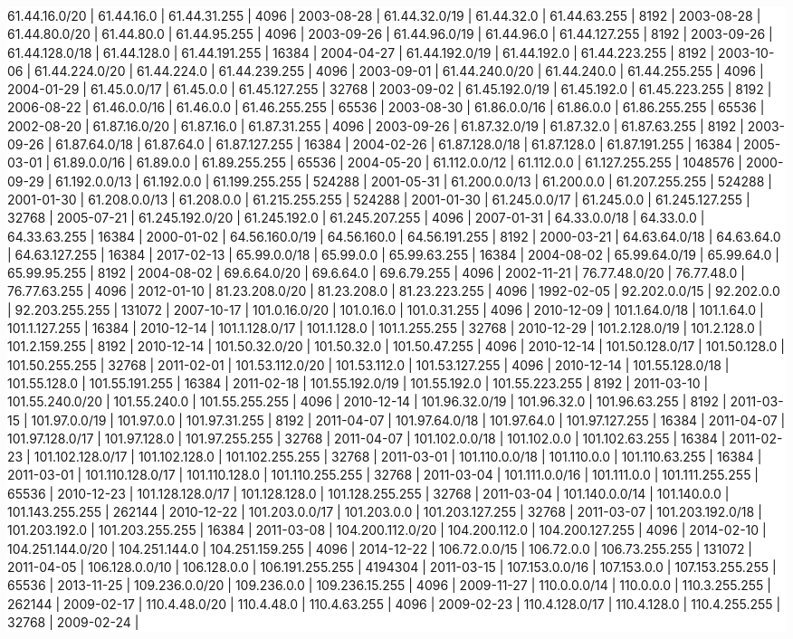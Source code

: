 61.44.16.0/20      | 61.44.16.0      | 61.44.31.255    | 4096       | 2003-08-28  | 
61.44.32.0/19      | 61.44.32.0      | 61.44.63.255    | 8192       | 2003-08-28  | 
61.44.80.0/20      | 61.44.80.0      | 61.44.95.255    | 4096       | 2003-09-26  | 
61.44.96.0/19      | 61.44.96.0      | 61.44.127.255   | 8192       | 2003-09-26  | 
61.44.128.0/18     | 61.44.128.0     | 61.44.191.255   | 16384      | 2004-04-27  | 
61.44.192.0/19     | 61.44.192.0     | 61.44.223.255   | 8192       | 2003-10-06  | 
61.44.224.0/20     | 61.44.224.0     | 61.44.239.255   | 4096       | 2003-09-01  | 
61.44.240.0/20     | 61.44.240.0     | 61.44.255.255   | 4096       | 2004-01-29  | 
61.45.0.0/17       | 61.45.0.0       | 61.45.127.255   | 32768      | 2003-09-02  | 
61.45.192.0/19     | 61.45.192.0     | 61.45.223.255   | 8192       | 2006-08-22  | 
61.46.0.0/16       | 61.46.0.0       | 61.46.255.255   | 65536      | 2003-08-30  | 
61.86.0.0/16       | 61.86.0.0       | 61.86.255.255   | 65536      | 2002-08-20  | 
61.87.16.0/20      | 61.87.16.0      | 61.87.31.255    | 4096       | 2003-09-26  | 
61.87.32.0/19      | 61.87.32.0      | 61.87.63.255    | 8192       | 2003-09-26  | 
61.87.64.0/18      | 61.87.64.0      | 61.87.127.255   | 16384      | 2004-02-26  | 
61.87.128.0/18     | 61.87.128.0     | 61.87.191.255   | 16384      | 2005-03-01  | 
61.89.0.0/16       | 61.89.0.0       | 61.89.255.255   | 65536      | 2004-05-20  | 
61.112.0.0/12      | 61.112.0.0      | 61.127.255.255  | 1048576    | 2000-09-29  | 
61.192.0.0/13      | 61.192.0.0      | 61.199.255.255  | 524288     | 2001-05-31  | 
61.200.0.0/13      | 61.200.0.0      | 61.207.255.255  | 524288     | 2001-01-30  | 
61.208.0.0/13      | 61.208.0.0      | 61.215.255.255  | 524288     | 2001-01-30  | 
61.245.0.0/17      | 61.245.0.0      | 61.245.127.255  | 32768      | 2005-07-21  | 
61.245.192.0/20    | 61.245.192.0    | 61.245.207.255  | 4096       | 2007-01-31  | 
64.33.0.0/18       | 64.33.0.0       | 64.33.63.255    | 16384      | 2000-01-02  | 
64.56.160.0/19     | 64.56.160.0     | 64.56.191.255   | 8192       | 2000-03-21  | 
64.63.64.0/18      | 64.63.64.0      | 64.63.127.255   | 16384      | 2017-02-13  | 
65.99.0.0/18       | 65.99.0.0       | 65.99.63.255    | 16384      | 2004-08-02  | 
65.99.64.0/19      | 65.99.64.0      | 65.99.95.255    | 8192       | 2004-08-02  | 
69.6.64.0/20       | 69.6.64.0       | 69.6.79.255     | 4096       | 2002-11-21  | 
76.77.48.0/20      | 76.77.48.0      | 76.77.63.255    | 4096       | 2012-01-10  | 
81.23.208.0/20     | 81.23.208.0     | 81.23.223.255   | 4096       | 1992-02-05  | 
92.202.0.0/15      | 92.202.0.0      | 92.203.255.255  | 131072     | 2007-10-17  | 
101.0.16.0/20      | 101.0.16.0      | 101.0.31.255    | 4096       | 2010-12-09  | 
101.1.64.0/18      | 101.1.64.0      | 101.1.127.255   | 16384      | 2010-12-14  | 
101.1.128.0/17     | 101.1.128.0     | 101.1.255.255   | 32768      | 2010-12-29  | 
101.2.128.0/19     | 101.2.128.0     | 101.2.159.255   | 8192       | 2010-12-14  | 
101.50.32.0/20     | 101.50.32.0     | 101.50.47.255   | 4096       | 2010-12-14  | 
101.50.128.0/17    | 101.50.128.0    | 101.50.255.255  | 32768      | 2011-02-01  | 
101.53.112.0/20    | 101.53.112.0    | 101.53.127.255  | 4096       | 2010-12-14  | 
101.55.128.0/18    | 101.55.128.0    | 101.55.191.255  | 16384      | 2011-02-18  | 
101.55.192.0/19    | 101.55.192.0    | 101.55.223.255  | 8192       | 2011-03-10  | 
101.55.240.0/20    | 101.55.240.0    | 101.55.255.255  | 4096       | 2010-12-14  | 
101.96.32.0/19     | 101.96.32.0     | 101.96.63.255   | 8192       | 2011-03-15  | 
101.97.0.0/19      | 101.97.0.0      | 101.97.31.255   | 8192       | 2011-04-07  | 
101.97.64.0/18     | 101.97.64.0     | 101.97.127.255  | 16384      | 2011-04-07  | 
101.97.128.0/17    | 101.97.128.0    | 101.97.255.255  | 32768      | 2011-04-07  | 
101.102.0.0/18     | 101.102.0.0     | 101.102.63.255  | 16384      | 2011-02-23  | 
101.102.128.0/17   | 101.102.128.0   | 101.102.255.255 | 32768      | 2011-03-01  | 
101.110.0.0/18     | 101.110.0.0     | 101.110.63.255  | 16384      | 2011-03-01  | 
101.110.128.0/17   | 101.110.128.0   | 101.110.255.255 | 32768      | 2011-03-04  | 
101.111.0.0/16     | 101.111.0.0     | 101.111.255.255 | 65536      | 2010-12-23  | 
101.128.128.0/17   | 101.128.128.0   | 101.128.255.255 | 32768      | 2011-03-04  | 
101.140.0.0/14     | 101.140.0.0     | 101.143.255.255 | 262144     | 2010-12-22  | 
101.203.0.0/17     | 101.203.0.0     | 101.203.127.255 | 32768      | 2011-03-07  | 
101.203.192.0/18   | 101.203.192.0   | 101.203.255.255 | 16384      | 2011-03-08  | 
104.200.112.0/20   | 104.200.112.0   | 104.200.127.255 | 4096       | 2014-02-10  | 
104.251.144.0/20   | 104.251.144.0   | 104.251.159.255 | 4096       | 2014-12-22  | 
106.72.0.0/15      | 106.72.0.0      | 106.73.255.255  | 131072     | 2011-04-05  | 
106.128.0.0/10     | 106.128.0.0     | 106.191.255.255 | 4194304    | 2011-03-15  | 
107.153.0.0/16     | 107.153.0.0     | 107.153.255.255 | 65536      | 2013-11-25  | 
109.236.0.0/20     | 109.236.0.0     | 109.236.15.255  | 4096       | 2009-11-27  | 
110.0.0.0/14       | 110.0.0.0       | 110.3.255.255   | 262144     | 2009-02-17  | 
110.4.48.0/20      | 110.4.48.0      | 110.4.63.255    | 4096       | 2009-02-23  | 
110.4.128.0/17     | 110.4.128.0     | 110.4.255.255   | 32768      | 2009-02-24  | 